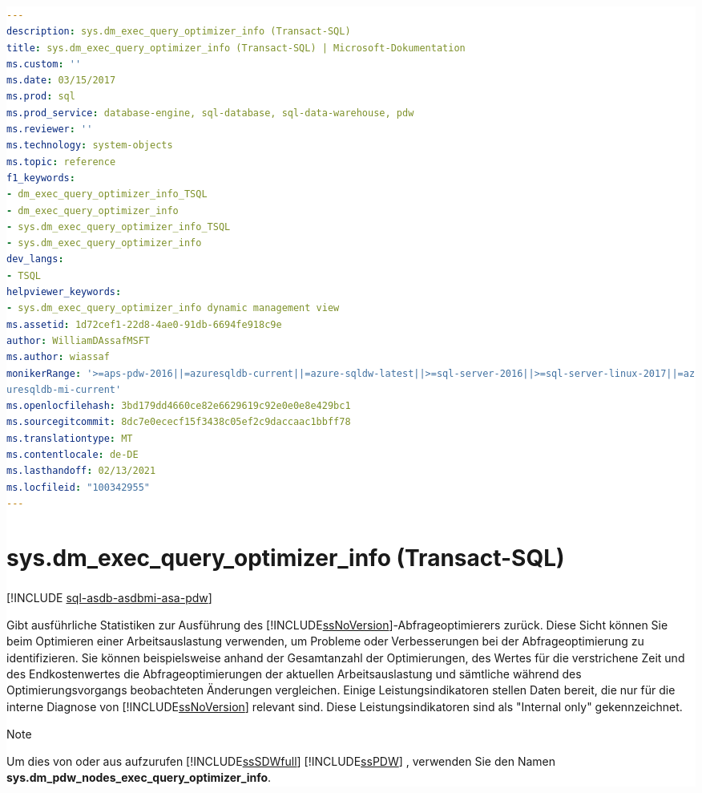 ```yaml
---
description: sys.dm_exec_query_optimizer_info (Transact-SQL)
title: sys.dm_exec_query_optimizer_info (Transact-SQL) | Microsoft-Dokumentation
ms.custom: ''
ms.date: 03/15/2017
ms.prod: sql
ms.prod_service: database-engine, sql-database, sql-data-warehouse, pdw
ms.reviewer: ''
ms.technology: system-objects
ms.topic: reference
f1_keywords:
- dm_exec_query_optimizer_info_TSQL
- dm_exec_query_optimizer_info
- sys.dm_exec_query_optimizer_info_TSQL
- sys.dm_exec_query_optimizer_info
dev_langs:
- TSQL
helpviewer_keywords:
- sys.dm_exec_query_optimizer_info dynamic management view
ms.assetid: 1d72cef1-22d8-4ae0-91db-6694fe918c9e
author: WilliamDAssafMSFT
ms.author: wiassaf
monikerRange: '>=aps-pdw-2016||=azuresqldb-current||=azure-sqldw-latest||>=sql-server-2016||>=sql-server-linux-2017||=azuresqldb-mi-current'
ms.openlocfilehash: 3bd179dd4660ce82e6629619c92e0e0e8e429bc1
ms.sourcegitcommit: 8dc7e0ececf15f3438c05ef2c9daccaac1bbff78
ms.translationtype: MT
ms.contentlocale: de-DE
ms.lasthandoff: 02/13/2021
ms.locfileid: "100342955"
---
```

# <a name="sysdm_exec_query_optimizer_info-transact-sql"></a>sys.dm_exec_query_optimizer_info (Transact-SQL)
[!INCLUDE [sql-asdb-asdbmi-asa-pdw](../../includes/applies-to-version/sql-asdb-asdbmi-asa-pdw.md)]

  Gibt ausführliche Statistiken zur Ausführung des [!INCLUDE[ssNoVersion](../../includes/ssnoversion-md.md)]-Abfrageoptimierers zurück. Diese Sicht können Sie beim Optimieren einer Arbeitsauslastung verwenden, um Probleme oder Verbesserungen bei der Abfrageoptimierung zu identifizieren. Sie können beispielsweise anhand der Gesamtanzahl der Optimierungen, des Wertes für die verstrichene Zeit und des Endkostenwertes die Abfrageoptimierungen der aktuellen Arbeitsauslastung und sämtliche während des Optimierungsvorgangs beobachteten Änderungen vergleichen. Einige Leistungsindikatoren stellen Daten bereit, die nur für die interne Diagnose von [!INCLUDE[ssNoVersion](../../includes/ssnoversion-md.md)] relevant sind. Diese Leistungsindikatoren sind als "Internal only" gekennzeichnet.  
  
> [!NOTE]  
>  Um dies von oder aus aufzurufen [!INCLUDE[ssSDWfull](../../includes/sssdwfull-md.md)] [!INCLUDE[ssPDW](../../includes/sspdw-md.md)] , verwenden Sie den Namen **sys.dm_pdw_nodes_exec_query_optimizer_info**.  
  